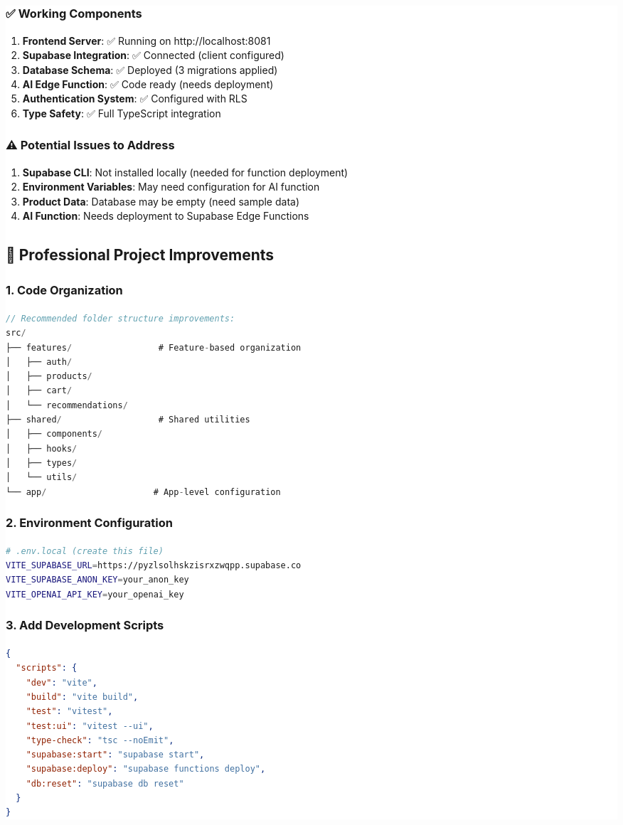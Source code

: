 ### ✅ Working Components
1. **Frontend Server**: ✅ Running on http://localhost:8081
2. **Supabase Integration**: ✅ Connected (client configured)
3. **Database Schema**: ✅ Deployed (3 migrations applied)
4. **AI Edge Function**: ✅ Code ready (needs deployment)
5. **Authentication System**: ✅ Configured with RLS
6. **Type Safety**: ✅ Full TypeScript integration

### ⚠️ Potential Issues to Address
1. **Supabase CLI**: Not installed locally (needed for function deployment)
2. **Environment Variables**: May need configuration for AI function
3. **Product Data**: Database may be empty (need sample data)
4. **AI Function**: Needs deployment to Supabase Edge Functions

## 🚀 Professional Project Improvements

### 1. Code Organization
```typescript
// Recommended folder structure improvements:
src/
├── features/                 # Feature-based organization
│   ├── auth/
│   ├── products/
│   ├── cart/
│   └── recommendations/
├── shared/                   # Shared utilities
│   ├── components/
│   ├── hooks/
│   ├── types/
│   └── utils/
└── app/                     # App-level configuration
```

### 2. Environment Configuration
```bash
# .env.local (create this file)
VITE_SUPABASE_URL=https://pyzlsolhskzisrxzwqpp.supabase.co
VITE_SUPABASE_ANON_KEY=your_anon_key
VITE_OPENAI_API_KEY=your_openai_key
```

### 3. Add Development Scripts
```json
{
  "scripts": {
    "dev": "vite",
    "build": "vite build",
    "test": "vitest",
    "test:ui": "vitest --ui",
    "type-check": "tsc --noEmit",
    "supabase:start": "supabase start",
    "supabase:deploy": "supabase functions deploy",
    "db:reset": "supabase db reset"
  }
}
```
